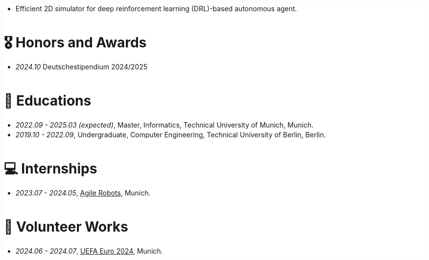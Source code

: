 - Efficient 2D simulator for deep reinforcement learning (DRL)-based autonomous agent.
</div>
</div>



# 🎖 Honors and Awards
- *2024.10* Deutschestipendium 2024/2025

# 📖 Educations
- *2022.09 - 2025.03 (expected)*, Master, Informatics, Technical University of Munich, Munich.
- *2019.10 - 2022.09*, Undergraduate, Computer Engineering, Technical University of Berlin, Berlin.

# 💻 Internships
- *2023.07 - 2024.05*, [Agile Robots](https://www.agile-robots.com/en/), Munich.

# 🤝 Volunteer Works
- *2024.06 - 2024.07*, [UEFA Euro 2024](https://www.uefa.com/euro2024/), Munich.